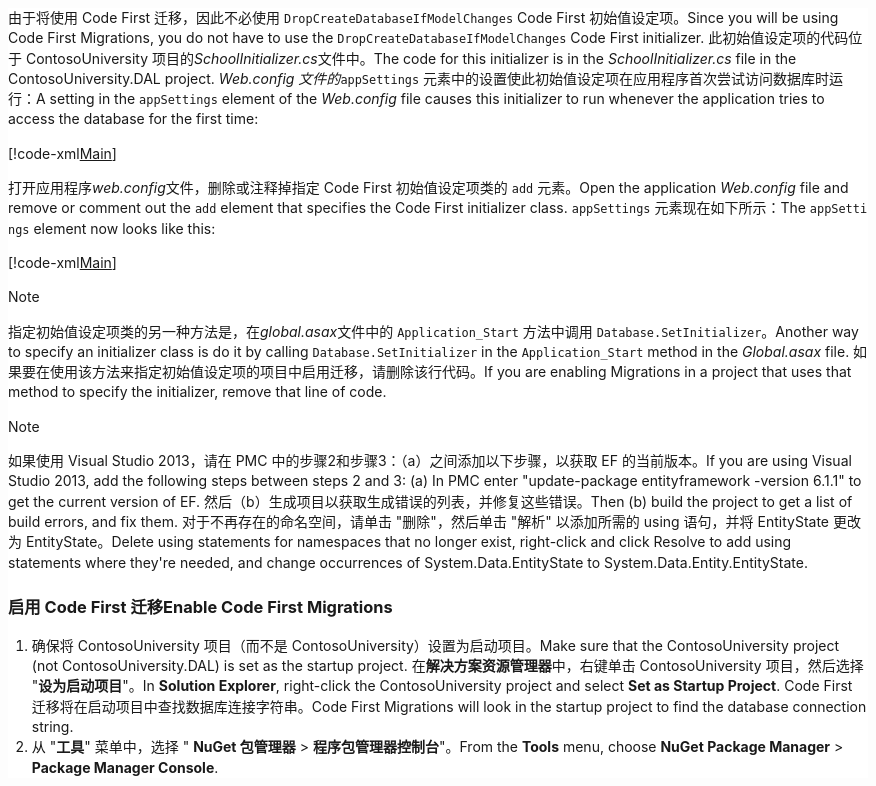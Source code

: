 <span data-ttu-id="0cf46-157">由于将使用 Code First 迁移，因此不必使用 `DropCreateDatabaseIfModelChanges` Code First 初始值设定项。</span><span class="sxs-lookup"><span data-stu-id="0cf46-157">Since you will be using Code First Migrations, you do not have to use the `DropCreateDatabaseIfModelChanges` Code First initializer.</span></span> <span data-ttu-id="0cf46-158">此初始值设定项的代码位于 ContosoUniversity 项目的*SchoolInitializer.cs*文件中。</span><span class="sxs-lookup"><span data-stu-id="0cf46-158">The code for this initializer is in the *SchoolInitializer.cs* file in the ContosoUniversity.DAL project.</span></span> <span data-ttu-id="0cf46-159">*Web.config 文件的*`appSettings` 元素中的设置使此初始值设定项在应用程序首次尝试访问数据库时运行：</span><span class="sxs-lookup"><span data-stu-id="0cf46-159">A setting in the `appSettings` element of the *Web.config* file causes this initializer to run whenever the application tries to access the database for the first time:</span></span>

[!code-xml[Main](preparing-databases/samples/sample1.xml?highlight=3)]

<span data-ttu-id="0cf46-160">打开应用程序*web.config*文件，删除或注释掉指定 Code First 初始值设定项类的 `add` 元素。</span><span class="sxs-lookup"><span data-stu-id="0cf46-160">Open the application *Web.config* file and remove or comment out the `add` element that specifies the Code First initializer class.</span></span> <span data-ttu-id="0cf46-161">`appSettings` 元素现在如下所示：</span><span class="sxs-lookup"><span data-stu-id="0cf46-161">The `appSettings` element now looks like this:</span></span>

[!code-xml[Main](preparing-databases/samples/sample2.xml)]

> [!NOTE]
> <span data-ttu-id="0cf46-162">指定初始值设定项类的另一种方法是，在*global.asax*文件中的 `Application_Start` 方法中调用 `Database.SetInitializer`。</span><span class="sxs-lookup"><span data-stu-id="0cf46-162">Another way to specify an initializer class is do it by calling `Database.SetInitializer` in the `Application_Start` method in the *Global.asax* file.</span></span> <span data-ttu-id="0cf46-163">如果要在使用该方法来指定初始值设定项的项目中启用迁移，请删除该行代码。</span><span class="sxs-lookup"><span data-stu-id="0cf46-163">If you are enabling Migrations in a project that uses that method to specify the initializer, remove that line of code.</span></span>

> [!NOTE]
> <span data-ttu-id="0cf46-164">如果使用 Visual Studio 2013，请在 PMC 中的步骤2和步骤3：（a）之间添加以下步骤，以获取 EF 的当前版本。</span><span class="sxs-lookup"><span data-stu-id="0cf46-164">If you are using Visual Studio 2013, add the following steps between steps 2 and 3: (a) In PMC enter "update-package entityframework -version 6.1.1" to get the current version of EF.</span></span> <span data-ttu-id="0cf46-165">然后（b）生成项目以获取生成错误的列表，并修复这些错误。</span><span class="sxs-lookup"><span data-stu-id="0cf46-165">Then (b) build the project to get a list of build errors, and fix them.</span></span> <span data-ttu-id="0cf46-166">对于不再存在的命名空间，请单击 "删除"，然后单击 "解析" 以添加所需的 using 语句，并将 EntityState 更改为 EntityState。</span><span class="sxs-lookup"><span data-stu-id="0cf46-166">Delete using statements for namespaces that no longer exist, right-click and click Resolve to add using statements where they're needed, and change occurrences of System.Data.EntityState to System.Data.Entity.EntityState.</span></span>

### <a name="enable-code-first-migrations"></a><span data-ttu-id="0cf46-167">启用 Code First 迁移</span><span class="sxs-lookup"><span data-stu-id="0cf46-167">Enable Code First Migrations</span></span>

1. <span data-ttu-id="0cf46-168">确保将 ContosoUniversity 项目（而不是 ContosoUniversity）设置为启动项目。</span><span class="sxs-lookup"><span data-stu-id="0cf46-168">Make sure that the ContosoUniversity project (not ContosoUniversity.DAL) is set as the startup project.</span></span> <span data-ttu-id="0cf46-169">在**解决方案资源管理器**中，右键单击 ContosoUniversity 项目，然后选择 "**设为启动项目**"。</span><span class="sxs-lookup"><span data-stu-id="0cf46-169">In **Solution Explorer**, right-click the ContosoUniversity project and select **Set as Startup Project**.</span></span> <span data-ttu-id="0cf46-170">Code First 迁移将在启动项目中查找数据库连接字符串。</span><span class="sxs-lookup"><span data-stu-id="0cf46-170">Code First Migrations will look in the startup project to find the database connection string.</span></span>
2. <span data-ttu-id="0cf46-171">从 "**工具**" 菜单中，选择 " **NuGet 包管理器** > **程序包管理器控制台**"。</span><span class="sxs-lookup"><span data-stu-id="0cf46-171">From the **Tools** menu, choose **NuGet Package Manager** > **Package Manager Console**.</span></span>
